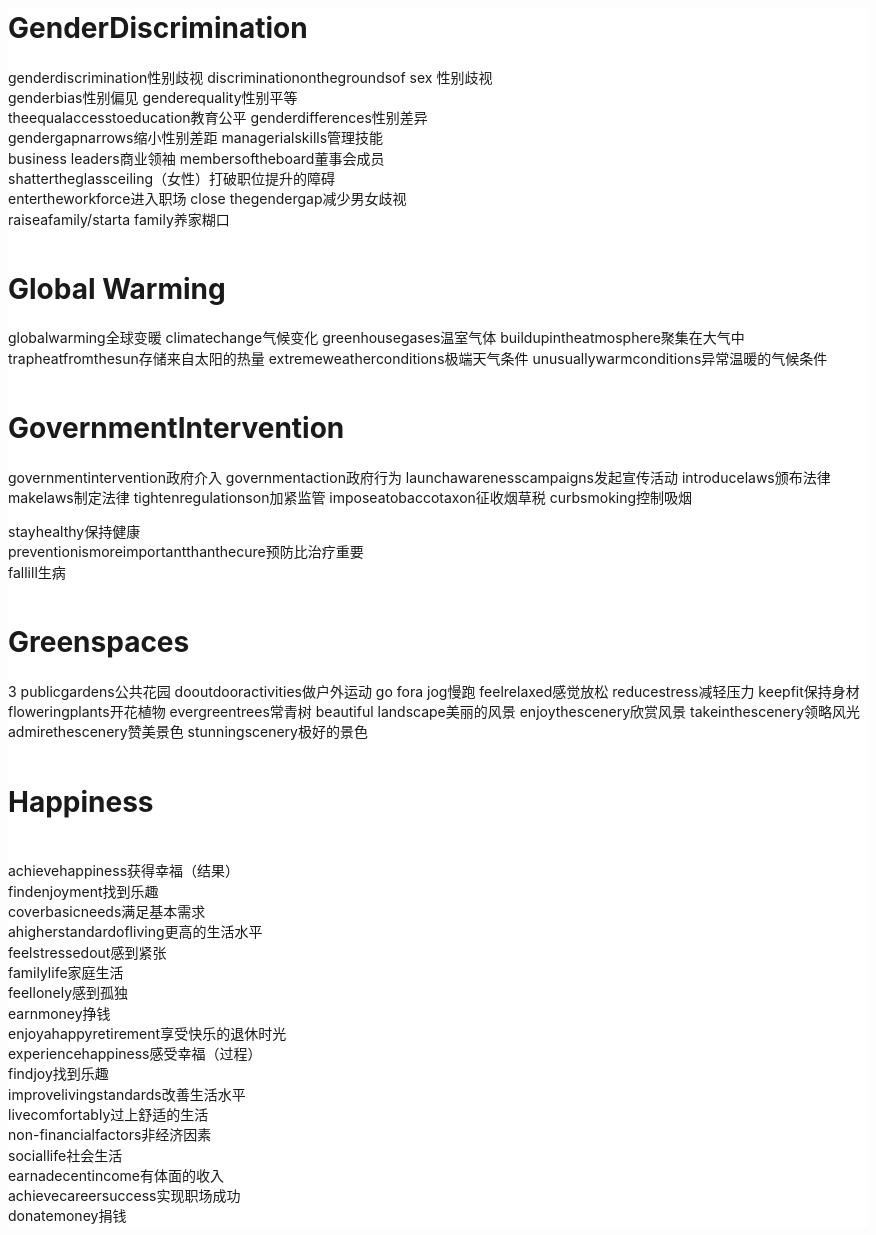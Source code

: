 # GenderDiscrimination

genderdiscrimination性别歧视 discriminationonthegroundsof sex 性别歧视   
genderbias性别偏见 genderequality性别平等   
theequalaccesstoeducation教育公平 genderdifferences性别差异   
gendergapnarrows缩小性别差距 managerialskills管理技能   
business leaders商业领袖 membersoftheboard董事会成员   
shattertheglassceiling（女性）打破职位提升的障碍   
entertheworkforce进入职场 close thegendergap减少男女歧视   
raiseafamily/starta family养家糊口

# Global Warming

globalwarming全球变暖 climatechange气候变化 greenhousegases温室气体 buildupintheatmosphere聚集在大气中 trapheatfromthesun存储来自太阳的热量 extremeweatherconditions极端天气条件 unusuallywarmconditions异常温暖的气候条件

# GovernmentIntervention

governmentintervention政府介入 governmentaction政府行为 launchawarenesscampaigns发起宣传活动 introducelaws颁布法律 makelaws制定法律 tightenregulationson加紧监管 imposeatobaccotaxon征收烟草税 curbsmoking控制吸烟

stayhealthy保持健康  
preventionismoreimportantthanthecure预防比治疗重要  
fallill生病

# Greenspaces

3 publicgardens公共花园 dooutdooractivities做户外运动 go fora jog慢跑 feelrelaxed感觉放松 reducestress减轻压力 keepfit保持身材 floweringplants开花植物 evergreentrees常青树 beautiful landscape美丽的风景 enjoythescenery欣赏风景 takeinthescenery领略风光 admirethescenery赞美景色 stunningscenery极好的景色

# Happiness

#

achievehappiness获得幸福（结果）   
findenjoyment找到乐趣   
coverbasicneeds满足基本需求   
ahigherstandardofliving更高的生活水平   
feelstressedout感到紧张   
familylife家庭生活   
feellonely感到孤独   
earnmoney挣钱   
enjoyahappyretirement享受快乐的退休时光   
experiencehappiness感受幸福（过程）   
findjoy找到乐趣   
improvelivingstandards改善生活水平   
livecomfortably过上舒适的生活   
non-financialfactors非经济因素   
sociallife社会生活   
earnadecentincome有体面的收入   
achievecareersuccess实现职场成功   
donatemoney捐钱
